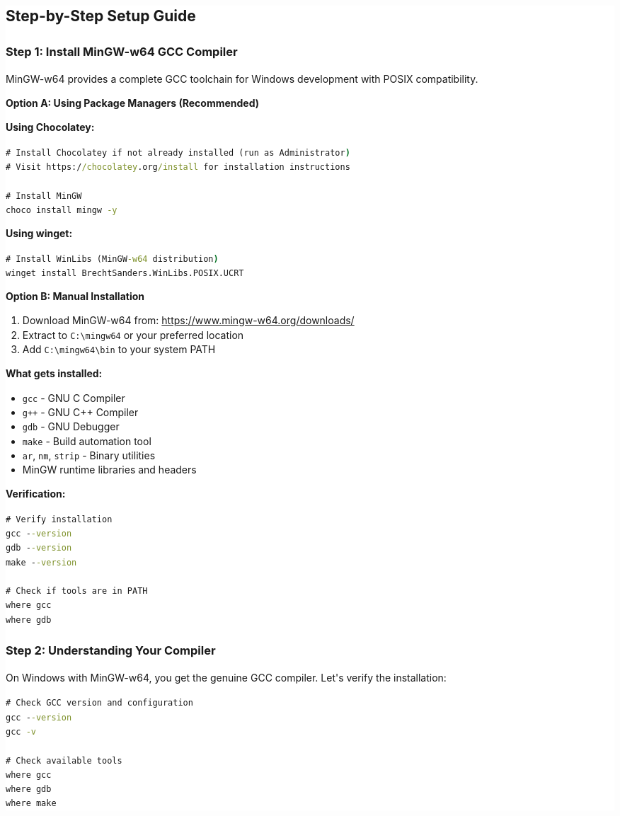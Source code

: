 ## Step-by-Step Setup Guide

### Step 1: Install MinGW-w64 GCC Compiler

MinGW-w64 provides a complete GCC toolchain for Windows development with POSIX compatibility.

**Option A: Using Package Managers (Recommended)**

**Using Chocolatey:**
```cmd
# Install Chocolatey if not already installed (run as Administrator)
# Visit https://chocolatey.org/install for installation instructions

# Install MinGW
choco install mingw -y
```

**Using winget:**
```cmd
# Install WinLibs (MinGW-w64 distribution)
winget install BrechtSanders.WinLibs.POSIX.UCRT
```

**Option B: Manual Installation**
1. Download MinGW-w64 from: https://www.mingw-w64.org/downloads/
2. Extract to `C:\mingw64` or your preferred location
3. Add `C:\mingw64\bin` to your system PATH

**What gets installed:**
- `gcc` - GNU C Compiler
- `g++` - GNU C++ Compiler
- `gdb` - GNU Debugger
- `make` - Build automation tool
- `ar`, `nm`, `strip` - Binary utilities
- MinGW runtime libraries and headers

**Verification:**
```cmd
# Verify installation
gcc --version
gdb --version
make --version

# Check if tools are in PATH
where gcc
where gdb
```

### Step 2: Understanding Your Compiler

On Windows with MinGW-w64, you get the genuine GCC compiler. Let's verify the installation:

```cmd
# Check GCC version and configuration
gcc --version
gcc -v

# Check available tools
where gcc
where gdb
where make
```
